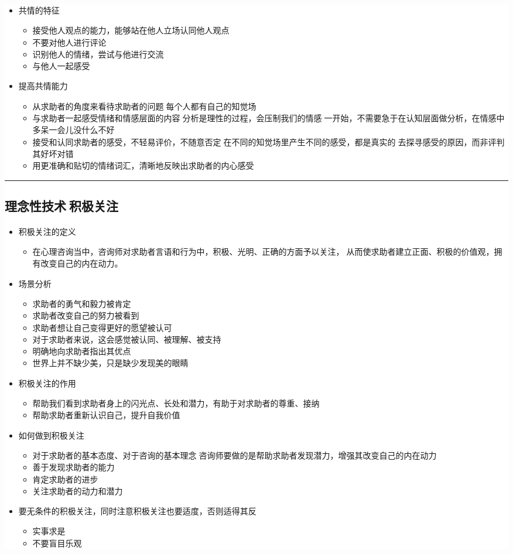 - 共情的特征
	- 接受他人观点的能力，能够站在他人立场认同他人观点
	- 不要对他人进行评论
	- 识别他人的情绪，尝试与他进行交流
	- 与他人一起感受

- 提高共情能力
	- 从求助者的角度来看待求助者的问题
		每个人都有自己的知觉场
	- 与求助者一起感受情绪和情感层面的内容
		分析是理性的过程，会压制我们的情感
		一开始，不需要急于在认知层面做分析，在情感中多呆一会儿没什么不好
	- 接受和认同求助者的感受，不轻易评价，不随意否定
		在不同的知觉场里产生不同的感受，都是真实的
		去探寻感受的原因，而非评判其好坏对错
	- 用更准确和贴切的情绪词汇，清晰地反映出求助者的内心感受

---

## 理念性技术 积极关注

- 积极关注的定义
	- 在心理咨询当中，咨询师对求助者言语和行为中，积极、光明、正确的方面予以关注，
		从而使求助者建立正面、积极的价值观，拥有改变自己的内在动力。

- 场景分析
	- 求助者的勇气和毅力被肯定
	- 求助者改变自己的努力被看到
	- 求助者想让自己变得更好的愿望被认可
	- 对于求助者来说，这会感觉被认同、被理解、被支持
	- 明确地向求助者指出其优点
	- 世界上并不缺少美，只是缺少发现美的眼睛

- 积极关注的作用
	- 帮助我们看到求助者身上的闪光点、长处和潜力，有助于对求助者的尊重、接纳
	- 帮助求助者重新认识自己，提升自我价值

- 如何做到积极关注
	- 对于求助者的基本态度、对于咨询的基本理念
		咨询师要做的是帮助求助者发现潜力，增强其改变自己的内在动力
	- 善于发现求助者的能力
	- 肯定求助者的进步
	- 关注求助者的动力和潜力

- 要无条件的积极关注，同时注意积极关注也要适度，否则适得其反
	- 实事求是
	- 不要盲目乐观
